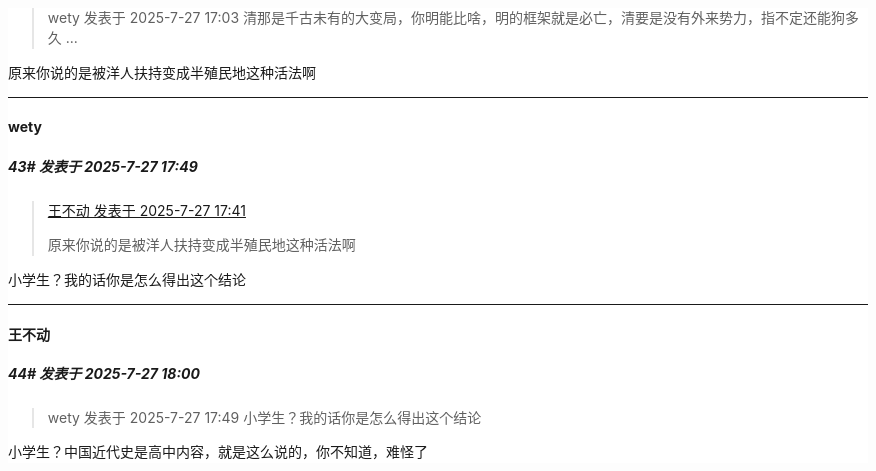 <blockquote>wety 发表于 2025-7-27 17:03
清那是千古未有的大变局，你明能比啥，明的框架就是必亡，清要是没有外来势力，指不定还能狗多久 ...</blockquote>
原来你说的是被洋人扶持变成半殖民地这种活法啊


*****

####  wety  
##### 43#       发表于 2025-7-27 17:49

<blockquote><a href="httphttps://stage1st.com/2b/forum.php?mod=redirect&amp;goto=findpost&amp;pid=68167478&amp;ptid=2257469" target="_blank">王不动 发表于 2025-7-27 17:41</a>

原来你说的是被洋人扶持变成半殖民地这种活法啊</blockquote>
小学生？我的话你是怎么得出这个结论


*****

####  王不动  
##### 44#       发表于 2025-7-27 18:00

<blockquote>wety 发表于 2025-7-27 17:49
小学生？我的话你是怎么得出这个结论</blockquote>
小学生？中国近代史是高中内容，就是这么说的，你不知道，难怪了

